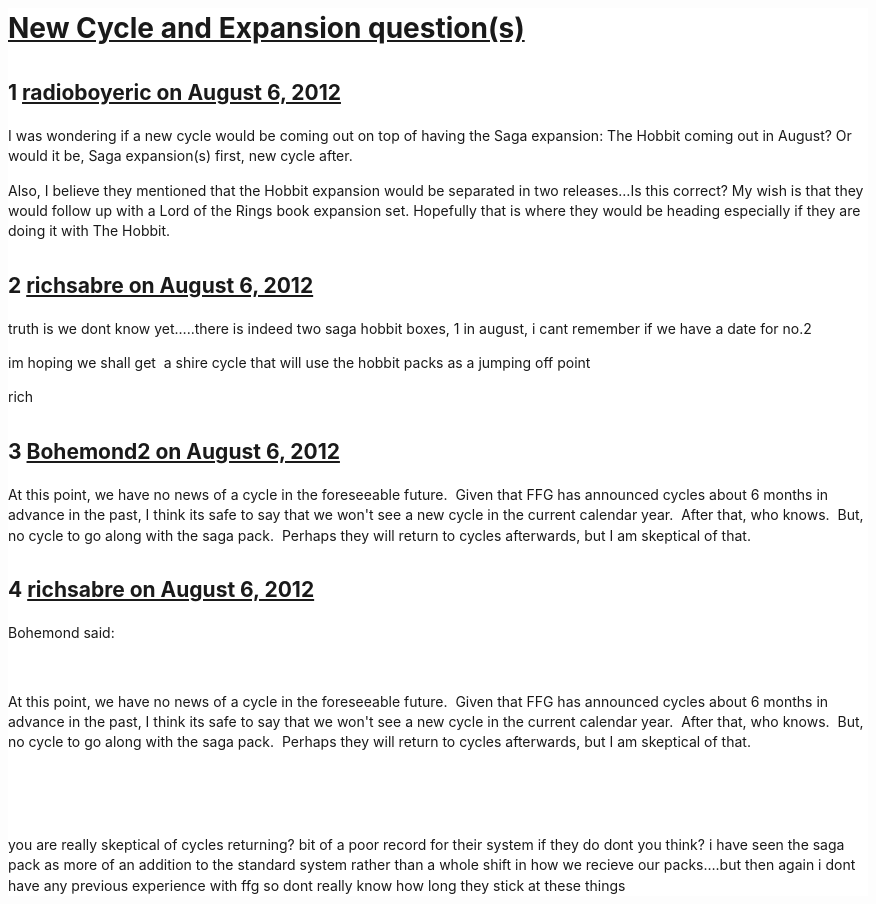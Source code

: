 # [New Cycle and Expansion question(s)](https://community.fantasyflightgames.com/topic/68662-new-cycle-and-expansion-questions/)

## 1 [radioboyeric on August 6, 2012](https://community.fantasyflightgames.com/topic/68662-new-cycle-and-expansion-questions/?do=findComment&comment=669418)

I was wondering if a new cycle would be coming out on top of having the Saga expansion: The Hobbit coming out in August? Or would it be, Saga expansion(s) first, new cycle after.

Also, I believe they mentioned that the Hobbit expansion would be separated in two releases…Is this correct? My wish is that they would follow up with a Lord of the Rings book expansion set. Hopefully that is where they would be heading especially if they are doing it with The Hobbit.

## 2 [richsabre on August 6, 2012](https://community.fantasyflightgames.com/topic/68662-new-cycle-and-expansion-questions/?do=findComment&comment=669426)

truth is we dont know yet…..there is indeed two saga hobbit boxes, 1 in august, i cant remember if we have a date for no.2

im hoping we shall get  a shire cycle that will use the hobbit packs as a jumping off point

rich

## 3 [Bohemond2 on August 6, 2012](https://community.fantasyflightgames.com/topic/68662-new-cycle-and-expansion-questions/?do=findComment&comment=669651)

At this point, we have no news of a cycle in the foreseeable future.  Given that FFG has announced cycles about 6 months in advance in the past, I think its safe to say that we won't see a new cycle in the current calendar year.  After that, who knows.  But, no cycle to go along with the saga pack.  Perhaps they will return to cycles afterwards, but I am skeptical of that.

## 4 [richsabre on August 6, 2012](https://community.fantasyflightgames.com/topic/68662-new-cycle-and-expansion-questions/?do=findComment&comment=669654)

Bohemond said:

 

At this point, we have no news of a cycle in the foreseeable future.  Given that FFG has announced cycles about 6 months in advance in the past, I think its safe to say that we won't see a new cycle in the current calendar year.  After that, who knows.  But, no cycle to go along with the saga pack.  Perhaps they will return to cycles afterwards, but I am skeptical of that.

 

 

you are really skeptical of cycles returning? bit of a poor record for their system if they do dont you think? i have seen the saga pack as more of an addition to the standard system rather than a whole shift in how we recieve our packs….but then again i dont have any previous experience with ffg so dont really know how long they stick at these things

